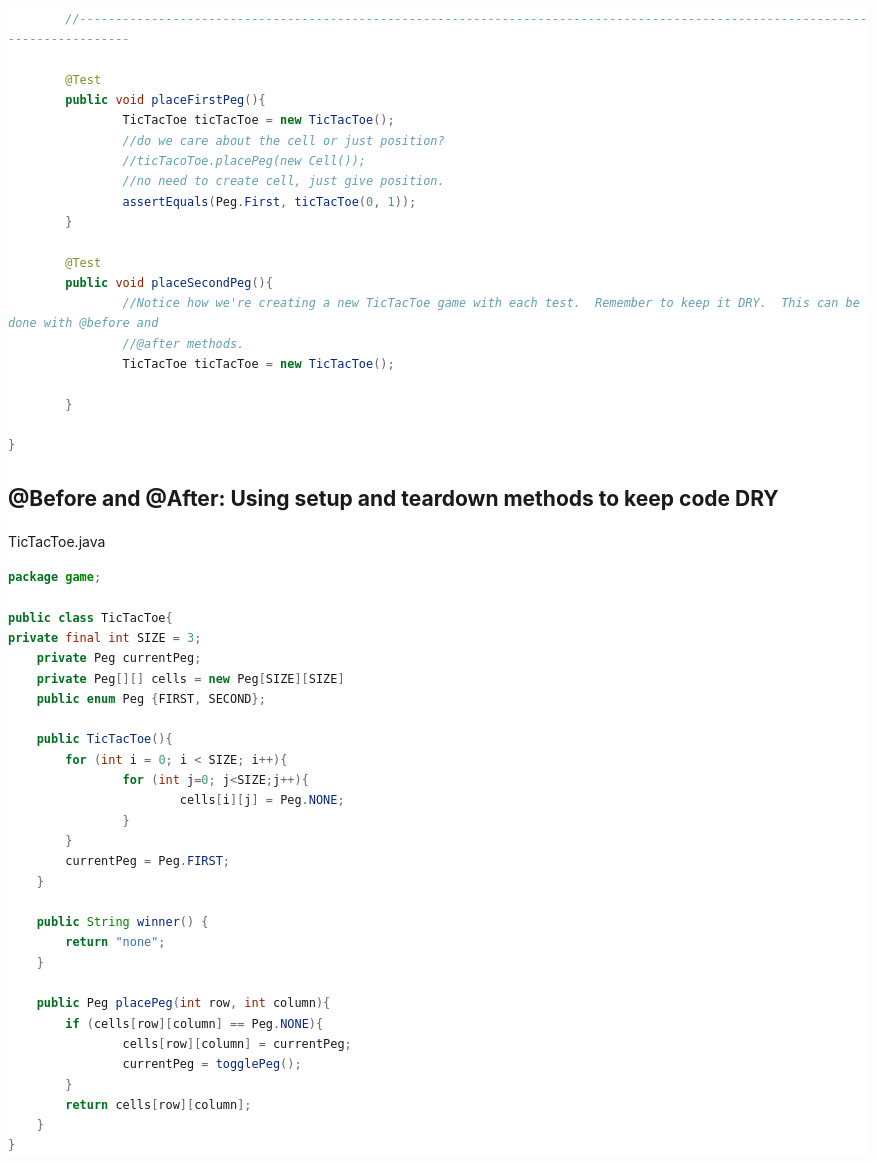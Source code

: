 ```java
        //-------------------------------------------------------------------------------------------------------------------------------
        
        @Test
        public void placeFirstPeg(){
                TicTacToe ticTacToe = new TicTacToe();
                //do we care about the cell or just position?
                //ticTacoToe.placePeg(new Cell());
                //no need to create cell, just give position.
                assertEquals(Peg.First, ticTacToe(0, 1));
        }
        
        @Test
        public void placeSecondPeg(){
                //Notice how we're creating a new TicTacToe game with each test.  Remember to keep it DRY.  This can be done with @before and 
                //@after methods.  
                TicTacToe ticTacToe = new TicTacToe();

        }
        
}
```






## @Before and @After:  Using setup and teardown methods to keep code DRY


TicTacToe.java

```java
package game;

public class TicTacToe{
private final int SIZE = 3;
    private Peg currentPeg;
    private Peg[][] cells = new Peg[SIZE][SIZE]
    public enum Peg {FIRST, SECOND};

    public TicTacToe(){
        for (int i = 0; i < SIZE; i++){
                for (int j=0; j<SIZE;j++){
                        cells[i][j] = Peg.NONE;
                }
        }
        currentPeg = Peg.FIRST;
    }

    public String winner() {
        return "none";
    }
    
    public Peg placePeg(int row, int column){
        if (cells[row][column] == Peg.NONE){
                cells[row][column] = currentPeg;
                currentPeg = togglePeg();
        }
        return cells[row][column];
    }
}
```
